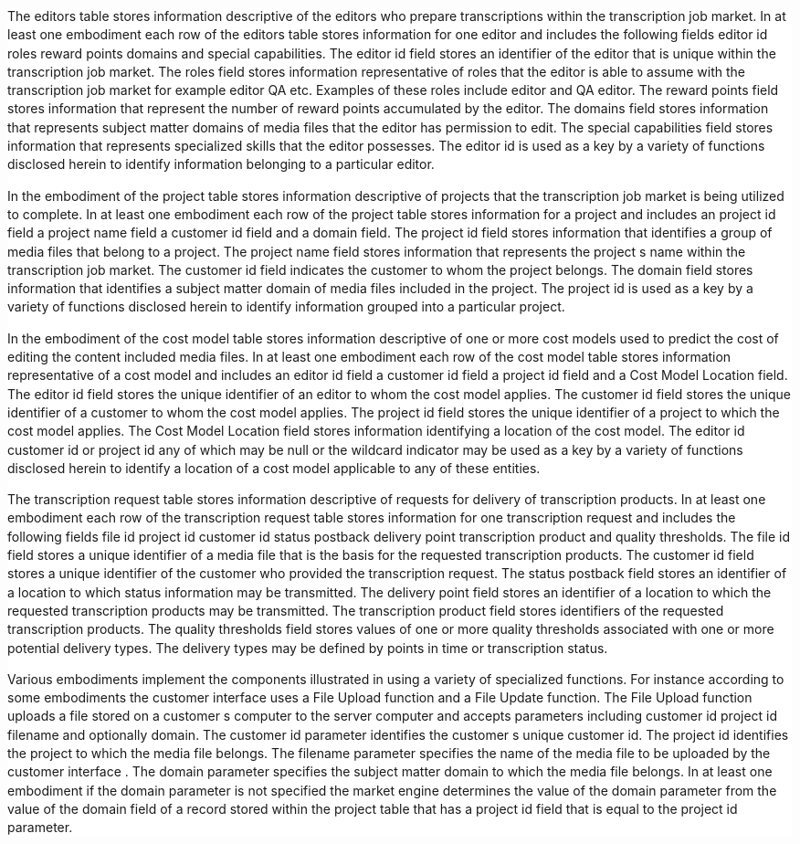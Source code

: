 The editors table stores information descriptive of the editors who prepare transcriptions within the transcription job market. In at least one embodiment each row of the editors table stores information for one editor and includes the following fields editor id roles reward points domains and special capabilities. The editor id field stores an identifier of the editor that is unique within the transcription job market. The roles field stores information representative of roles that the editor is able to assume with the transcription job market for example editor QA etc. Examples of these roles include editor and QA editor. The reward points field stores information that represent the number of reward points accumulated by the editor. The domains field stores information that represents subject matter domains of media files that the editor has permission to edit. The special capabilities field stores information that represents specialized skills that the editor possesses. The editor id is used as a key by a variety of functions disclosed herein to identify information belonging to a particular editor.

In the embodiment of the project table stores information descriptive of projects that the transcription job market is being utilized to complete. In at least one embodiment each row of the project table stores information for a project and includes an project id field a project name field a customer id field and a domain field. The project id field stores information that identifies a group of media files that belong to a project. The project name field stores information that represents the project s name within the transcription job market. The customer id field indicates the customer to whom the project belongs. The domain field stores information that identifies a subject matter domain of media files included in the project. The project id is used as a key by a variety of functions disclosed herein to identify information grouped into a particular project.

In the embodiment of the cost model table stores information descriptive of one or more cost models used to predict the cost of editing the content included media files. In at least one embodiment each row of the cost model table stores information representative of a cost model and includes an editor id field a customer id field a project id field and a Cost Model Location field. The editor id field stores the unique identifier of an editor to whom the cost model applies. The customer id field stores the unique identifier of a customer to whom the cost model applies. The project id field stores the unique identifier of a project to which the cost model applies. The Cost Model Location field stores information identifying a location of the cost model. The editor id customer id or project id any of which may be null or the wildcard indicator may be used as a key by a variety of functions disclosed herein to identify a location of a cost model applicable to any of these entities.

The transcription request table stores information descriptive of requests for delivery of transcription products. In at least one embodiment each row of the transcription request table stores information for one transcription request and includes the following fields file id project id customer id status postback delivery point transcription product and quality thresholds. The file id field stores a unique identifier of a media file that is the basis for the requested transcription products. The customer id field stores a unique identifier of the customer who provided the transcription request. The status postback field stores an identifier of a location to which status information may be transmitted. The delivery point field stores an identifier of a location to which the requested transcription products may be transmitted. The transcription product field stores identifiers of the requested transcription products. The quality thresholds field stores values of one or more quality thresholds associated with one or more potential delivery types. The delivery types may be defined by points in time or transcription status.

Various embodiments implement the components illustrated in using a variety of specialized functions. For instance according to some embodiments the customer interface uses a File Upload function and a File Update function. The File Upload function uploads a file stored on a customer s computer to the server computer and accepts parameters including customer id project id filename and optionally domain. The customer id parameter identifies the customer s unique customer id. The project id identifies the project to which the media file belongs. The filename parameter specifies the name of the media file to be uploaded by the customer interface . The domain parameter specifies the subject matter domain to which the media file belongs. In at least one embodiment if the domain parameter is not specified the market engine determines the value of the domain parameter from the value of the domain field of a record stored within the project table that has a project id field that is equal to the project id parameter.

